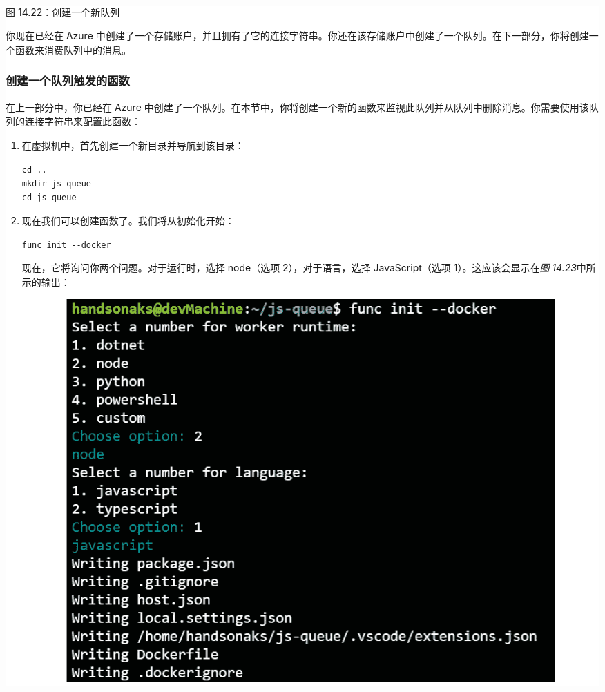 图 14.22：创建一个新队列

你现在已经在 Azure 中创建了一个存储账户，并且拥有了它的连接字符串。你还在该存储账户中创建了一个队列。在下一部分，你将创建一个函数来消费队列中的消息。

### 创建一个队列触发的函数

在上一部分中，你已经在 Azure 中创建了一个队列。在本节中，你将创建一个新的函数来监视此队列并从队列中删除消息。你需要使用该队列的连接字符串来配置此函数：

1.  在虚拟机中，首先创建一个新目录并导航到该目录：

    ```
    cd ..
    mkdir js-queue
    cd js-queue
    ```

1.  现在我们可以创建函数了。我们将从初始化开始：

    ```
    func init --docker
    ```

    现在，它将询问你两个问题。对于运行时，选择 node（选项 2），对于语言，选择 JavaScript（选项 1）。这应该会显示在*图 14.23*中所示的输出：

    ![创建一个新的 JavaScript 类型函数](img/B17338_14_23.jpg)
